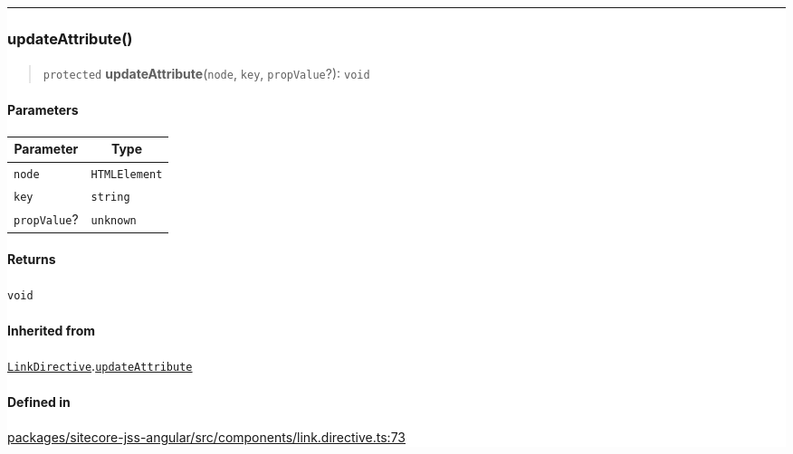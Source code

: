 ***

### updateAttribute()

> `protected` **updateAttribute**(`node`, `key`, `propValue`?): `void`

#### Parameters

| Parameter | Type |
| ------ | ------ |
| `node` | `HTMLElement` |
| `key` | `string` |
| `propValue`? | `unknown` |

#### Returns

`void`

#### Inherited from

[`LinkDirective`](LinkDirective.md).[`updateAttribute`](LinkDirective.md#updateattribute)

#### Defined in

[packages/sitecore-jss-angular/src/components/link.directive.ts:73](https://github.com/Sitecore/jss/blob/d160f1095278a16ea5872cd77afb8f20ec721b2a/packages/sitecore-jss-angular/src/components/link.directive.ts#L73)
